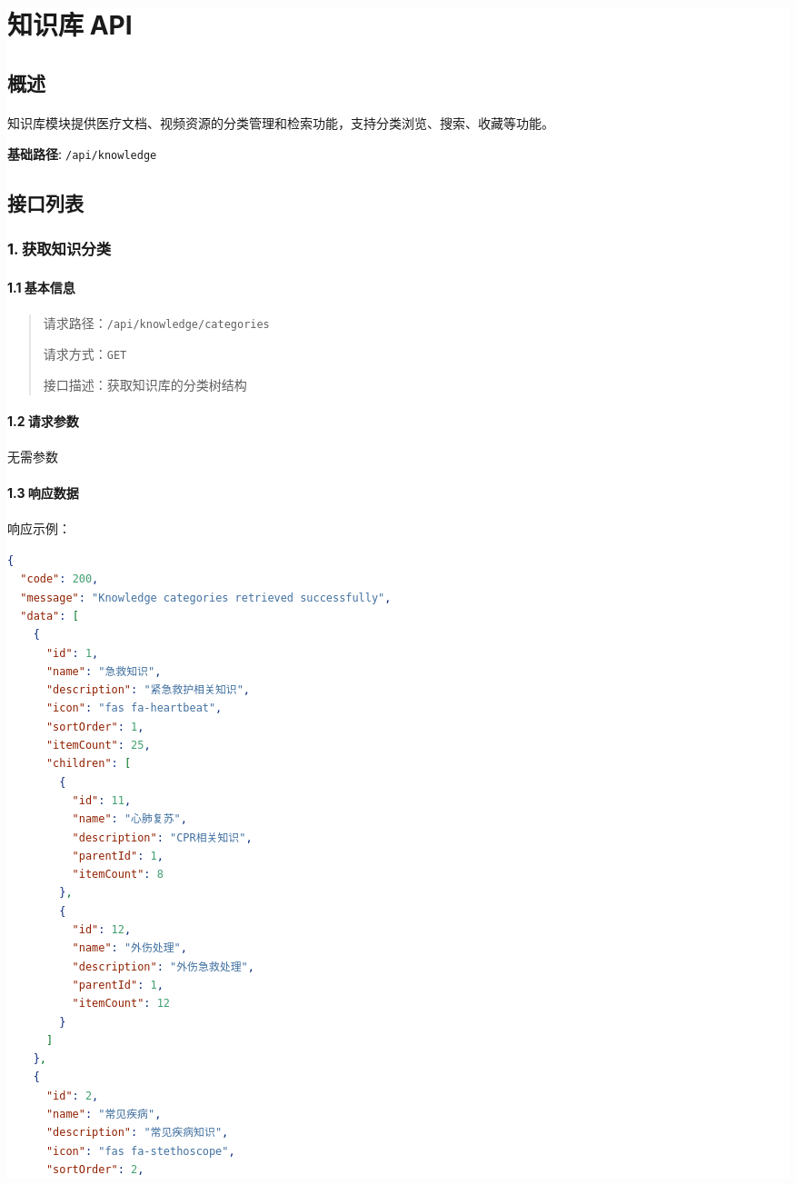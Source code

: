 # 知识库 API

## 概述

知识库模块提供医疗文档、视频资源的分类管理和检索功能，支持分类浏览、搜索、收藏等功能。

**基础路径**: `/api/knowledge`

## 接口列表

### 1. 获取知识分类

#### 1.1 基本信息

> 请求路径：`/api/knowledge/categories`
>
> 请求方式：`GET`
>
> 接口描述：获取知识库的分类树结构

#### 1.2 请求参数

无需参数

#### 1.3 响应数据

响应示例：

```json
{
  "code": 200,
  "message": "Knowledge categories retrieved successfully",
  "data": [
    {
      "id": 1,
      "name": "急救知识",
      "description": "紧急救护相关知识",
      "icon": "fas fa-heartbeat",
      "sortOrder": 1,
      "itemCount": 25,
      "children": [
        {
          "id": 11,
          "name": "心肺复苏",
          "description": "CPR相关知识",
          "parentId": 1,
          "itemCount": 8
        },
        {
          "id": 12,
          "name": "外伤处理",
          "description": "外伤急救处理",
          "parentId": 1,
          "itemCount": 12
        }
      ]
    },
    {
      "id": 2,
      "name": "常见疾病",
      "description": "常见疾病知识",
      "icon": "fas fa-stethoscope",
      "sortOrder": 2,
```